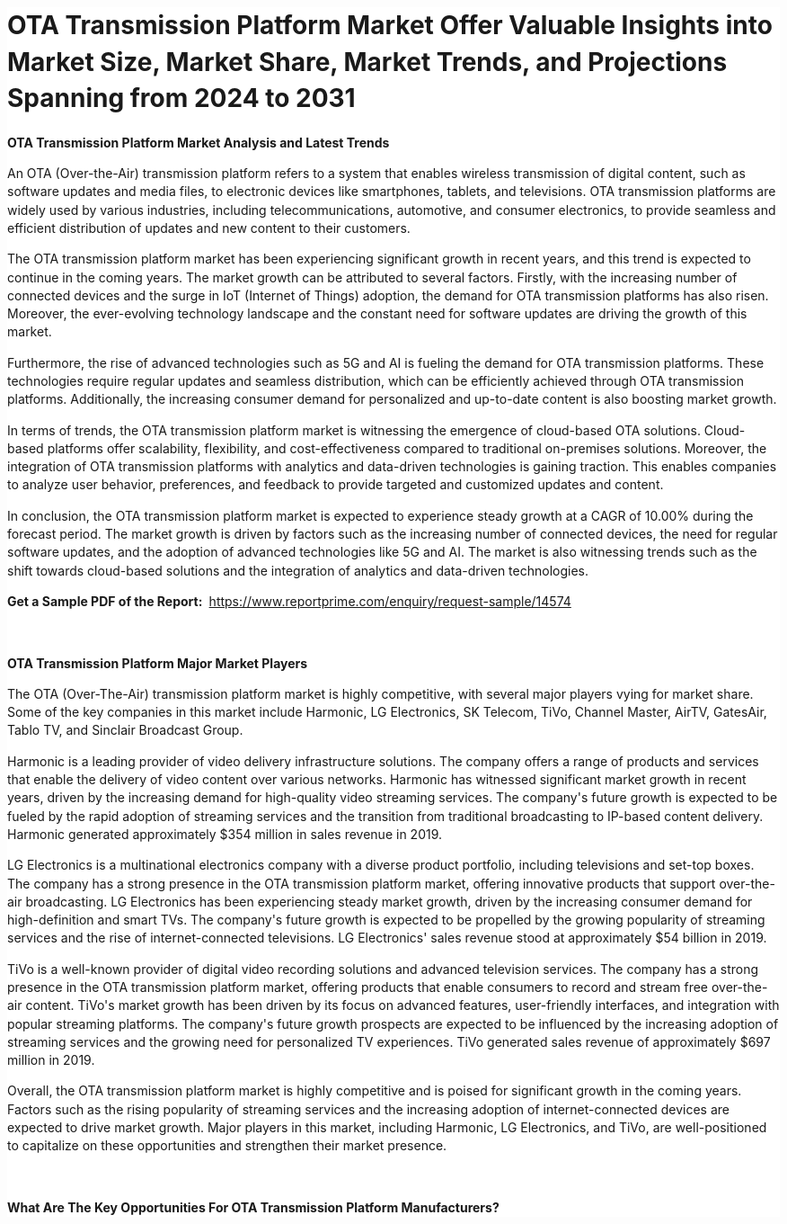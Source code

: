 <p><h1>OTA Transmission Platform Market Offer Valuable Insights into Market Size, Market Share, Market Trends, and Projections Spanning from 2024 to 2031</h1></p><p><strong>OTA Transmission Platform Market Analysis and Latest Trends</strong></p>
<p><p>An OTA (Over-the-Air) transmission platform refers to a system that enables wireless transmission of digital content, such as software updates and media files, to electronic devices like smartphones, tablets, and televisions. OTA transmission platforms are widely used by various industries, including telecommunications, automotive, and consumer electronics, to provide seamless and efficient distribution of updates and new content to their customers.</p><p>The OTA transmission platform market has been experiencing significant growth in recent years, and this trend is expected to continue in the coming years. The market growth can be attributed to several factors. Firstly, with the increasing number of connected devices and the surge in IoT (Internet of Things) adoption, the demand for OTA transmission platforms has also risen. Moreover, the ever-evolving technology landscape and the constant need for software updates are driving the growth of this market.</p><p>Furthermore, the rise of advanced technologies such as 5G and AI is fueling the demand for OTA transmission platforms. These technologies require regular updates and seamless distribution, which can be efficiently achieved through OTA transmission platforms. Additionally, the increasing consumer demand for personalized and up-to-date content is also boosting market growth.</p><p>In terms of trends, the OTA transmission platform market is witnessing the emergence of cloud-based OTA solutions. Cloud-based platforms offer scalability, flexibility, and cost-effectiveness compared to traditional on-premises solutions. Moreover, the integration of OTA transmission platforms with analytics and data-driven technologies is gaining traction. This enables companies to analyze user behavior, preferences, and feedback to provide targeted and customized updates and content.</p><p>In conclusion, the OTA transmission platform market is expected to experience steady growth at a CAGR of 10.00% during the forecast period. The market growth is driven by factors such as the increasing number of connected devices, the need for regular software updates, and the adoption of advanced technologies like 5G and AI. The market is also witnessing trends such as the shift towards cloud-based solutions and the integration of analytics and data-driven technologies.</p></p>
<p><strong>Get a Sample PDF of the Report:&nbsp;</strong> <a href="https://www.reportprime.com/enquiry/request-sample/14574">https://www.reportprime.com/enquiry/request-sample/14574</a></p>
<p>&nbsp;</p>
<p><strong>OTA Transmission Platform Major Market Players</strong></p>
<p><p>The OTA (Over-The-Air) transmission platform market is highly competitive, with several major players vying for market share. Some of the key companies in this market include Harmonic, LG Electronics, SK Telecom, TiVo, Channel Master, AirTV, GatesAir, Tablo TV, and Sinclair Broadcast Group.</p><p>Harmonic is a leading provider of video delivery infrastructure solutions. The company offers a range of products and services that enable the delivery of video content over various networks. Harmonic has witnessed significant market growth in recent years, driven by the increasing demand for high-quality video streaming services. The company's future growth is expected to be fueled by the rapid adoption of streaming services and the transition from traditional broadcasting to IP-based content delivery. Harmonic generated approximately $354 million in sales revenue in 2019.</p><p>LG Electronics is a multinational electronics company with a diverse product portfolio, including televisions and set-top boxes. The company has a strong presence in the OTA transmission platform market, offering innovative products that support over-the-air broadcasting. LG Electronics has been experiencing steady market growth, driven by the increasing consumer demand for high-definition and smart TVs. The company's future growth is expected to be propelled by the growing popularity of streaming services and the rise of internet-connected televisions. LG Electronics' sales revenue stood at approximately $54 billion in 2019.</p><p>TiVo is a well-known provider of digital video recording solutions and advanced television services. The company has a strong presence in the OTA transmission platform market, offering products that enable consumers to record and stream free over-the-air content. TiVo's market growth has been driven by its focus on advanced features, user-friendly interfaces, and integration with popular streaming platforms. The company's future growth prospects are expected to be influenced by the increasing adoption of streaming services and the growing need for personalized TV experiences. TiVo generated sales revenue of approximately $697 million in 2019.</p><p>Overall, the OTA transmission platform market is highly competitive and is poised for significant growth in the coming years. Factors such as the rising popularity of streaming services and the increasing adoption of internet-connected devices are expected to drive market growth. Major players in this market, including Harmonic, LG Electronics, and TiVo, are well-positioned to capitalize on these opportunities and strengthen their market presence.</p></p>
<p>&nbsp;</p>
<p><strong>What Are The Key Opportunities For OTA Transmission Platform Manufacturers?</strong></p>